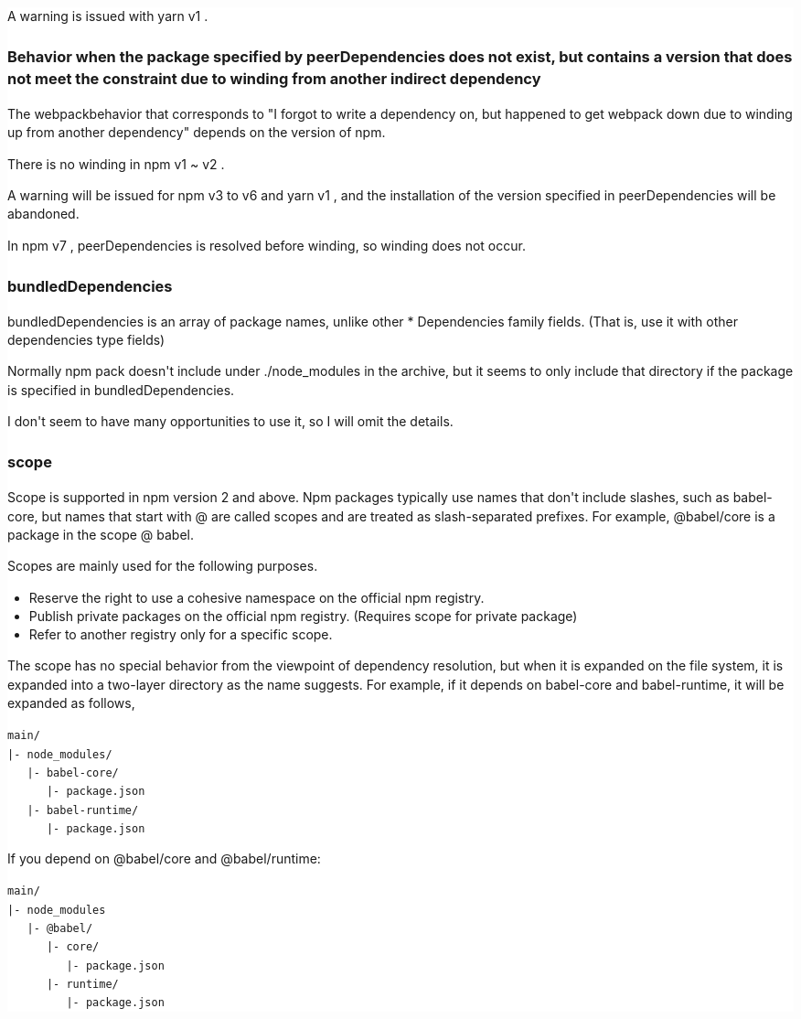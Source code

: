 A warning is issued with yarn v1 .

### Behavior when the package specified by peerDependencies does not exist, but contains a version that does not meet the constraint due to winding from another indirect dependency

The webpackbehavior that corresponds to "I forgot to write a dependency on, but happened to get webpack down due to winding up from another dependency" depends on the version of npm.

There is no winding in npm v1 ~ v2 .

A warning will be issued for npm v3 to v6 and yarn v1 , and the installation of the version specified in peerDependencies will be abandoned.

In npm v7 , peerDependencies is resolved before winding, so winding does not occur.

### bundledDependencies

bundledDependencies is an array of package names, unlike other * Dependencies family fields. (That is, use it with other dependencies type fields)

Normally npm pack doesn't include under ./node_modules in the archive, but it seems to only include that directory if the package is specified in bundledDependencies.

I don't seem to have many opportunities to use it, so I will omit the details.

### scope

Scope is supported in npm version 2 and above. Npm packages typically use names that don't include slashes, such as babel-core, but names that start with @ are called scopes and are treated as slash-separated prefixes. For example, @babel/core is a package in the scope @ babel.

Scopes are mainly used for the following purposes.

- Reserve the right to use a cohesive namespace on the official npm registry.
- Publish private packages on the official npm registry. (Requires scope for private package)
- Refer to another registry only for a specific scope.

The scope has no special behavior from the viewpoint of dependency resolution, but when it is expanded on the file system, it is expanded into a two-layer directory as the name suggests. For example, if it depends on babel-core and babel-runtime, it will be expanded as follows,

```
main/
|- node_modules/
   |- babel-core/
      |- package.json
   |- babel-runtime/
      |- package.json
```

If you depend on @babel/core and @babel/runtime:

```
main/
|- node_modules
   |- @babel/
      |- core/
         |- package.json
      |- runtime/
         |- package.json
```
